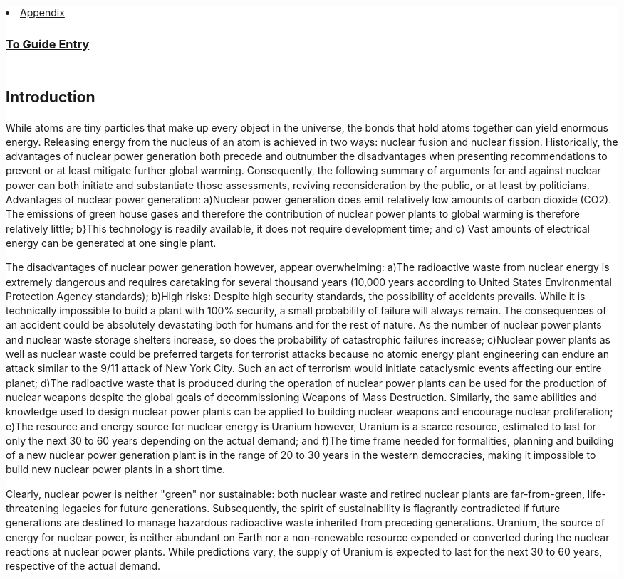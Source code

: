    </li>
  </a>
  <a href="#k">
   <li>
    Appendix
   </li>
  </a>
 </ul>
 <h3>
  <a href="../../../guides/2011/4/11.04.05.x.html">
   To Guide Entry
  </a>
 </h3>
<hr/>
 <h2>
  Introduction
 </h2>
 <p>
  While atoms are tiny particles that make up every object in the universe, the bonds that hold atoms together can yield enormous energy. Releasing energy from the nucleus of an atom is achieved in two ways: nuclear fusion and nuclear fission. Historically, the advantages of nuclear power generation both precede and outnumber the disadvantages when presenting recommendations to prevent or at least mitigate further global warming. Consequently, the following summary of arguments for and against nuclear power can both initiate and substantiate those assessments, reviving reconsideration by the public, or at least by politicians. Advantages of nuclear power generation: a)Nuclear power generation does emit relatively low amounts of carbon dioxide (CO2). The emissions of green house gases and therefore the contribution of nuclear power plants to global warming is therefore relatively little; b}This technology is readily available, it does not require development time; and c) Vast amounts of electrical energy can be generated at one single plant.
 </p>
<p>
  The disadvantages of nuclear power generation however, appear overwhelming: a)The radioactive waste from nuclear energy is extremely dangerous and requires caretaking for several thousand years (10,000 years according to United States Environmental Protection Agency standards); b)High risks: Despite high security standards, the possibility of accidents prevails. While it is technically impossible to build a plant with 100% security, a small probability of failure will always remain. The consequences of an accident could be absolutely devastating both for humans and for the rest of nature. As the number of nuclear power plants and nuclear waste storage shelters increase, so does the probability of catastrophic failures increase; c)Nuclear power plants as well as nuclear waste could be preferred targets for terrorist attacks because no atomic energy plant engineering can endure an attack similar to the 9/11 attack of New York City. Such an act of terrorism would initiate cataclysmic events affecting our entire planet; d)The radioactive waste that is produced during the operation of nuclear power plants can be used for the production of nuclear weapons despite the global goals of decommissioning Weapons of Mass Destruction. Similarly, the same abilities and knowledge used to design nuclear power plants can be applied to building nuclear weapons and encourage nuclear proliferation; e)The resource and energy source for nuclear energy is Uranium however, Uranium is a scarce resource, estimated to last for only the next 30 to 60 years depending on the actual demand; and f)The time frame needed for formalities, planning and building of a new nuclear power generation plant is in the range of 20 to 30 years in the western democracies, making it impossible to build new nuclear power plants in a short time.
 </p>
<p>
  Clearly, nuclear power is neither "green" nor sustainable: both nuclear waste and retired nuclear plants are far-from-green, life-threatening legacies for future generations. Subsequently, the spirit of sustainability is flagrantly contradicted if future generations are destined to manage hazardous radioactive waste inherited from preceding generations. Uranium, the source of energy for nuclear power, is neither abundant on Earth nor a non-renewable resource expended or converted during the nuclear reactions at nuclear power plants. While predictions vary, the supply of Uranium is expected to last for the next 30 to 60 years, respective of the actual demand.
 </p>
